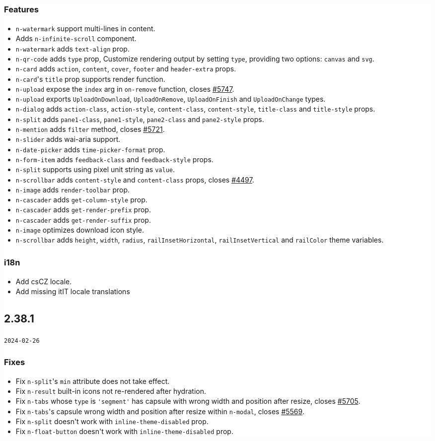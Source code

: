 ### Features

- `n-watermark` support multi-lines in content.
- Adds `n-infinite-scroll` component.
- `n-watermark` adds `text-align` prop.
- `n-qr-code` adds `type` prop, Customize rendering output by setting `type`, providing two options: `canvas` and `svg`.
- `n-card` adds `action`, `content`, `cover`, `footer` and `header-extra` props.
- `n-card`'s `title` prop supports render function.
- `n-upload` expose the `index` arg in `on-remove` function, closes [#5747](https://github.com/tusen-ai/naive-ui/issues/5747).
- `n-upload` exports `UploadOnDownload`, `UploadOnRemove`, `UploadOnFinish` and `UploadOnChange` types.
- `n-dialog` adds `action-class`, `action-style`, `content-class`, `content-style`, `title-class` and `title-style` props.
- `n-split` adds `pane1-class`, `pane1-style`, `pane2-class` and `pane2-style` props.
- `n-mention` adds `filter` method, closes [#5721](https://github.com/tusen-ai/naive-ui/pull/5721).
- `n-slider` adds wai-aria support.
- `n-date-picker` adds `time-picker-format` prop.
- `n-form-item` adds `feedback-class` and `feedback-style` props.
- `n-split` supports using pixel unit string as `value`.
- `n-scrollbar` adds `content-style` and `content-class` props, closes [#4497](https://github.com/tusen-ai/naive-ui/issues/4497).
- `n-image` adds `render-toolbar` prop.
- `n-cascader` adds `get-column-style` prop.
- `n-cascader` adds `get-render-prefix` prop.
- `n-cascader` adds `get-render-suffix` prop.
- `n-image` optimizes download icon style.
- `n-scrollbar` adds `height`, `width`, `radius`, `railInsetHorizontal`, `railInsetVertical` and `railColor` theme variables.

### i18n

- Add csCZ locale.
- Add missing itIT locale translations

## 2.38.1

`2024-02-26`

### Fixes

- Fix `n-split`'s `min` attribute does not take effect.
- Fix `n-result` built-in icons not re-rendered after hydration.
- Fix `n-tabs` whose `type` is `'segment'` has capsule with wrong width and position after resize, closes [#5705](https://github.com/tusen-ai/naive-ui/issues/5705).
- Fix `n-tabs`'s capsule wrong width and position after resize within `n-modal`, closes [#5569](https://github.com/tusen-ai/naive-ui/issues/5569).
- Fix `n-split` doesn't work with `inline-theme-disabled` prop.
- Fix `n-float-button` doesn't work with `inline-theme-disabled` prop.

